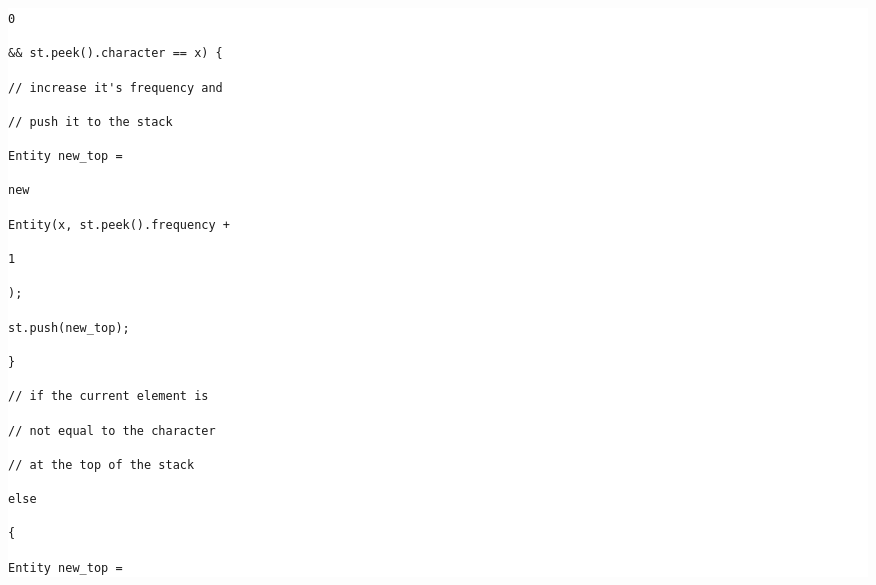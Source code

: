 ```
0
```

```
&& st.peek().character == x) { 
```

```
// increase it's frequency and 
```

```
// push it to the stack 
```

```
Entity new_top = 
```

```
new
```

```
Entity(x, st.peek().frequency + 
```

```
1
```

```
); 
```

```
st.push(new_top); 
```

```
} 
```

```
// if the current element is 
```

```
// not equal to the character 
```

```
// at the top of the stack 
```

```
else
```

```
{ 
```

```
Entity new_top = 
```
